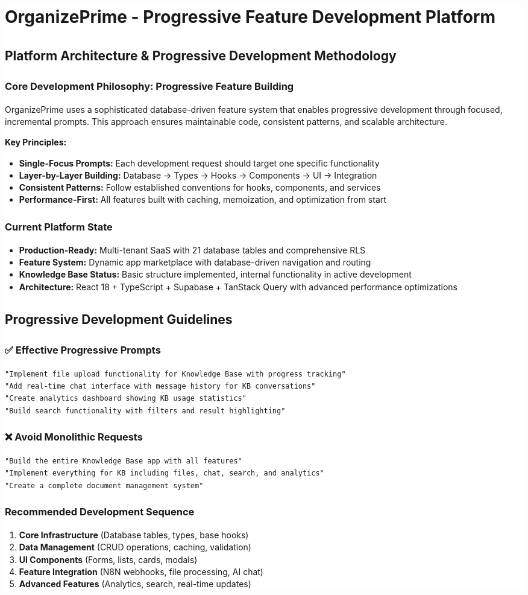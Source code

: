 # **OrganizePrime - Progressive Feature Development Platform**

## **Platform Architecture & Progressive Development Methodology**

### **Core Development Philosophy: Progressive Feature Building**
OrganizePrime uses a sophisticated database-driven feature system that enables progressive development through focused, incremental prompts. This approach ensures maintainable code, consistent patterns, and scalable architecture.

**Key Principles:**
- **Single-Focus Prompts:** Each development request should target one specific functionality
- **Layer-by-Layer Building:** Database → Types → Hooks → Components → UI → Integration
- **Consistent Patterns:** Follow established conventions for hooks, components, and services
- **Performance-First:** All features built with caching, memoization, and optimization from start

### **Current Platform State**
- **Production-Ready:** Multi-tenant SaaS with 21 database tables and comprehensive RLS
- **Feature System:** Dynamic app marketplace with database-driven navigation and routing
- **Knowledge Base Status:** Basic structure implemented, internal functionality in active development
- **Architecture:** React 18 + TypeScript + Supabase + TanStack Query with advanced performance optimizations

## **Progressive Development Guidelines**

### **✅ Effective Progressive Prompts**
```
"Implement file upload functionality for Knowledge Base with progress tracking"
"Add real-time chat interface with message history for KB conversations"
"Create analytics dashboard showing KB usage statistics"
"Build search functionality with filters and result highlighting"
```

### **❌ Avoid Monolithic Requests**
```
"Build the entire Knowledge Base app with all features"
"Implement everything for KB including files, chat, search, and analytics"
"Create a complete document management system"
```

### **Recommended Development Sequence**
1. **Core Infrastructure** (Database tables, types, base hooks)
2. **Data Management** (CRUD operations, caching, validation)
3. **UI Components** (Forms, lists, cards, modals)
4. **Feature Integration** (N8N webhooks, file processing, AI chat)
5. **Advanced Features** (Analytics, search, real-time updates)

